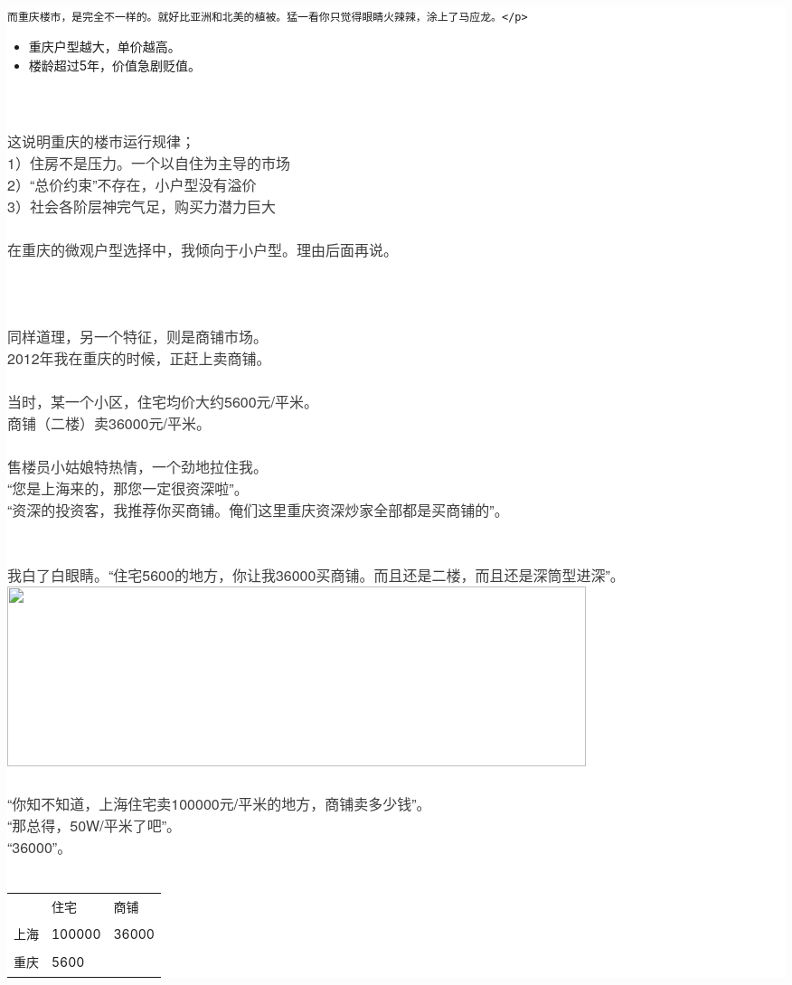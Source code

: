 	而重庆楼市，是完全不一样的。就好比亚洲和北美的植被。猛一看你只觉得眼睛火辣辣，涂上了马应龙。</p>
<ul>
	<li>
		重庆户型越大，单价越高。</li>
	<li>
		楼龄超过5年，价值急剧贬值。</li>
</ul>
<p style="margin: 0px; padding: 0px; max-width: 100%; clear: both; min-height: 1em; color: rgb(62, 62, 62); font-family: 'Helvetica Neue', Helvetica, 'Hiragino Sans GB', 'Microsoft YaHei', Arial, sans-serif; font-size: 16px; line-height: 24px; box-sizing: border-box !important; word-wrap: break-word !important;">
	&nbsp;<br />
	&nbsp;<br />
	这说明重庆的楼市运行规律；<br />
	1）住房不是压力。一个以自住为主导的市场<br />
	2）&ldquo;总价约束&rdquo;不存在，小户型没有溢价<br />
	3）社会各阶层神完气足，购买力潜力巨大<br />
	&nbsp;<br />
	在重庆的微观户型选择中，我倾向于小户型。理由后面再说。<br />
	&nbsp;<br />
	&nbsp;<br />
	&nbsp;<br />
	同样道理，另一个特征，则是商铺市场。<br />
	2012年我在重庆的时候，正赶上卖商铺。<br />
	&nbsp;<br />
	当时，某一个小区，住宅均价大约5600元/平米。<br />
	商铺（二楼）卖36000元/平米。<br />
	&nbsp;<br />
	售楼员小姑娘特热情，一个劲地拉住我。<br />
	&ldquo;您是上海来的，那您一定很资深啦&rdquo;。<br />
	&ldquo;资深的投资客，我推荐你买商铺。俺们这里重庆资深炒家全部都是买商铺的&rdquo;。<br />
	&nbsp;<br />
	&nbsp;<br />
	我白了白眼睛。&ldquo;住宅5600的地方，你让我36000买商铺。而且还是二楼，而且还是深筒型进深&rdquo;。<br />
	<img alt="" src="http://www.shuikult.net/uploads/allimg/170217/1-1F21G93422407.jpg" style="width:640px;height:199px;" /><br />
	&nbsp;<br />
	&ldquo;你知不知道，上海住宅卖100000元/平米的地方，商铺卖多少钱&rdquo;。<br />
	&ldquo;那总得，50W/平米了吧&rdquo;。<br />
	&ldquo;36000&rdquo;。<br />
	&nbsp;</p>
<table cellpadding="0" cellspacing="0" style="width:670px;line-height:25.6px;" width="100">
	<tbody>
		<tr>
			<td height="18" nowrap="nowrap">
				&nbsp;</td>
			<td height="18" nowrap="nowrap">
				住宅</td>
			<td height="18" nowrap="nowrap">
				商铺</td>
		</tr>
		<tr>
			<td height="18" nowrap="nowrap">
				上海</td>
			<td height="18" nowrap="nowrap">
				100000</td>
			<td height="18" nowrap="nowrap">
				36000</td>
		</tr>
		<tr>
			<td height="18" nowrap="nowrap">
				重庆</td>
			<td height="18" nowrap="nowrap">
				5600</td>